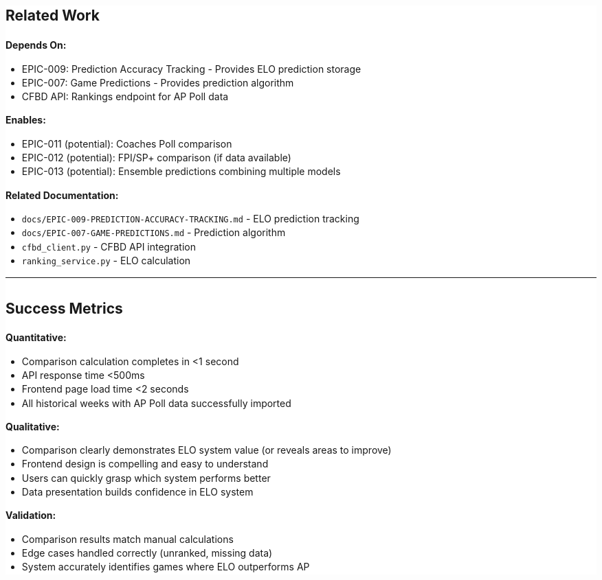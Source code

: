
## Related Work

**Depends On:**
- EPIC-009: Prediction Accuracy Tracking - Provides ELO prediction storage
- EPIC-007: Game Predictions - Provides prediction algorithm
- CFBD API: Rankings endpoint for AP Poll data

**Enables:**
- EPIC-011 (potential): Coaches Poll comparison
- EPIC-012 (potential): FPI/SP+ comparison (if data available)
- EPIC-013 (potential): Ensemble predictions combining multiple models

**Related Documentation:**
- `docs/EPIC-009-PREDICTION-ACCURACY-TRACKING.md` - ELO prediction tracking
- `docs/EPIC-007-GAME-PREDICTIONS.md` - Prediction algorithm
- `cfbd_client.py` - CFBD API integration
- `ranking_service.py` - ELO calculation

---

## Success Metrics

**Quantitative:**
- Comparison calculation completes in <1 second
- API response time <500ms
- Frontend page load time <2 seconds
- All historical weeks with AP Poll data successfully imported

**Qualitative:**
- Comparison clearly demonstrates ELO system value (or reveals areas to improve)
- Frontend design is compelling and easy to understand
- Users can quickly grasp which system performs better
- Data presentation builds confidence in ELO system

**Validation:**
- Comparison results match manual calculations
- Edge cases handled correctly (unranked, missing data)
- System accurately identifies games where ELO outperforms AP
